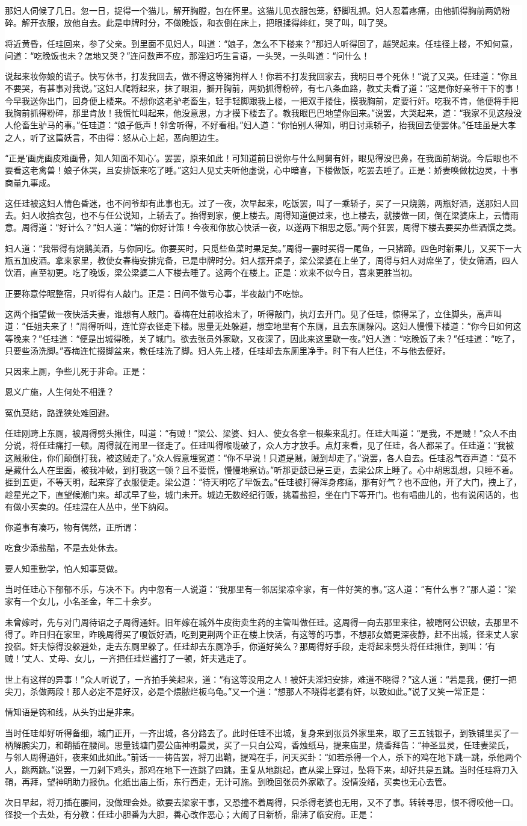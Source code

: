 那妇人伺候了几日。忽一日，捉得一个猫儿，解开胸膛，包在怀里。这猫儿见衣服包笼，舒脚乱抓。妇人忍着疼痛，由他抓得胸前两奶粉碎。解开衣服，放他自去。此是申牌时分，不做晚饭，和衣倒在床上，把眼揉得绯红，哭了叫，叫了哭。

将近黄昏，任珪回来，参了父亲。到里面不见妇人，叫道：“娘子，怎么不下楼来？”那妇人听得回了，越哭起来。任珪径上楼，不知何意，问道：“吃晚饭也未？怎地又哭？”连问数声不应，那淫妇巧生言语，一头哭，一头叫道：“问什么！

说起来妆你娘的谎子。快写休书，打发我回去，做不得这等猪狗样人！你若不打发我回家去，我明日寻个死休！”说了又哭。任珪道：“你且不要哭，有甚事对我说。”这妇人爬将起来，抹了眼泪，擗开胸前，两奶抓得粉碎，有七八条血路，教丈夫看了道：“这是你好亲爷干下的事！今早我送你出门，回身便上楼来。不想你这老驴老畜生，轻手轻脚跟我上楼，一把双手搂住，摸我胸前，定要行奸。吃我不肯，他便将手把我胸前抓得粉碎，那里肯放！我慌忙叫起来，他没意思，方才摸下楼去了。教我眼巴巴地望你回来。”说罢，大哭起来，道：“我家不见这般没人伦畜生驴马的事。”任珪道：“娘子低声！邻舍听得，不好看相。”妇人道：“你怕别人得知，明日讨乘轿子，抬我回去便罢休。”任珪虽是大孝之人，听了这篇妖言，不由得：怒从心上起，恶向胆边生。

“正是‘画虎画皮难画骨，知人知面不知心’。罢罢，原来如此！可知道前日说你与什么阿舅有奸，眼见得没巴鼻，在我面前胡说。今后眼也不要看这老禽兽！娘子休哭，且安排饭来吃了睡。”这妇人见丈夫听他虚说，心中暗喜，下楼做饭，吃罢去睡了。正是：娇妻唤做枕边灵，十事商量九事成。

这任珪被这妇人情色昏迷，也不问爷却有此事也无。过了一夜，次早起来，吃饭罢，叫了一乘轿子，买了一只烧鹅，两瓶好酒，送那妇人回去。妇人收拾衣包，也不与任公说知，上轿去了。抬得到家，便上楼去。周得知道便过来，也上楼去，就搂做一团，倒在梁婆床上，云情雨意。周得道：“好计么？”妇人道：“端的你好计策！今夜和你放心快活一夜，以遂两下相思之愿。”两个狂罢，周得下楼去要买办些酒馔之类。

妇人道：“我带得有烧鹅美酒，与你同吃。你要买时，只觅些鱼菜时果足矣。”周得一霎时买得一尾鱼，一只猪蹄。四色时新果儿，又买下一大瓶五加皮酒。拿来家里，教使女春梅安排完备，已是申牌时分。妇人摆开桌子，梁公梁婆在上坐了，周得与妇人对席坐了，使女筛酒，四人饮酒，直至初更。吃了晚饭，梁公梁婆二人下楼去睡了。这两个在楼上。正是：欢来不似今日，喜来更胜当初。

正要称意停眠整宿，只听得有人敲门。正是：日间不做亏心事，半夜敲门不吃惊。

这两个指望做一夜快活夫妻，谁想有人敲门。春梅在灶前收拾未了，听得敲门，执灯去开门。见了任珪，惊得呆了，立住脚头，高声叫道：“任姐夫来了！”周得听叫，连忙穿衣径走下楼。思量无处躲避，想空地里有个东厕，且去东厕躲闪。这妇人慢慢下楼道：“你今日如何这等晚来？”任珪道：“便是出城得晚，关了城门。欲去张员外家歇，又夜深了，因此来这里歇一夜。”妇人道：“吃晚饭了未？”任珪道：“吃了，只要些汤洗脚。”春梅连忙掇脚盆来，教任珪洗了脚。妇人先上楼，任珪却去东厕里净手。时下有人拦住，不与他去便好。

只因来上厕，争些儿死于非命。正是：

恩义广施，人生何处不相逢？

冤仇莫结，路逢狭处难回避。

任珪刚跨上东厕，被周得劈头揪住，叫道：“有贼！”梁公、梁婆、妇人、使女各拿一根柴来乱打。任珪大叫道：“是我，不是贼！”众人不由分说，将任珪痛打一顿。周得就在闹里一径走了。任珪叫得喉咙破了，众人方才放手。点灯来看，见了任珪，各人都呆了。任珪道：“我被这贼揪住，你们颠倒打我，被这贼走了。”众人假意埋冤道：“你不早说！只道是贼，贼到却走了。”说罢，各人自去。任珪忍气吞声道：“莫不是藏什么人在里面，被我冲破，到打我这一顿？且不要慌，慢慢地察访。”听那更鼓已是三更，去梁公床上睡了。心中胡思乱想，只睡不着。捱到五更，不等天明，起来穿了衣服便走。梁公道：“待天明吃了早饭去。”任珪被打得浑身疼痛，那有好气？也不应他，开了大门，拽上了，趁星光之下，直望候潮门来。却忒早了些，城门未开。城边无数经纪行贩，挑着盐担，坐在门下等开门。也有唱曲儿的，也有说闲话的，也有做小买卖的。任珪混在人丛中，坐下纳闷。

你道事有凑巧，物有偶然，正所谓：

吃食少添盐醋，不是去处休去。

要人知重勤学，怕人知事莫做。

当时任珪心下郁郁不乐，与决不下。内中忽有一人说道：“我那里有一邻居梁凉伞家，有一件好笑的事。”这人道：“有什么事？”那人道：“梁家有一个女儿，小名圣金，年二十余岁。

未曾嫁时，先与对门周待诏之子周得通奸。旧年嫁在城外牛皮街卖生药的主管叫做任珪。这周得一向去那里来往，被瞎阿公识破，去那里不得了。昨日归在家里，昨晚周得买了嗄饭好酒，吃到更荆两个正在楼上快活，有这等的巧事，不想那女婿更深夜静，赶不出城，径来丈人家投宿。奸夫惊得没躲避处，走去东厕里躲了。任珪却去东厕净手，你道好笑么？那周得好手段，走将起来劈头将任珪揪住，到叫：‘有贼！’丈人、丈母、女儿，一齐把任珪烂酱打了一顿，奸夫逃走了。

世上有这样的异事！”众人听说了，一齐拍手笑起来，道：“有这等没用之人！被奸夫淫妇安排，难道不晓得？”这人道：“若是我，便打一把尖刀，杀做两段！那人必定不是好汉，必是个煨脓烂板乌龟。”又一个道：“想那人不晓得老婆有奸，以致如此。”说了又笑一常正是：

情知语是钩和线，从头钓出是非来。

当时任珪却好听得备细，城门正开，一齐出城，各分路去了。此时任珪不出城，复身来到张员外家里来，取了三五钱银子，到铁铺里买了一柄解腕尖刀，和鞘插在腰间。思量钱塘门晏公庙神明最灵，买了一只白公鸡，香烛纸马，提来庙里，烧香拜告：“神圣显灵，任珪妻梁氏，与邻人周得通奸，夜来如此如此。”前话一一祷告罢，将刀出鞘，提鸡在手，问天买卦：“如若杀得一个人，杀下的鸡在地下跳一跳，杀他两个人，跳两跳。”说罢，一刀剁下鸡头，那鸡在地下一连跳了四跳，重复从地跳起，直从梁上穿过，坠将下来，却好共是五跳。当时任珪将刀入鞘，再拜，望神明助力报仇。化纸出庙上街，东行西走，无计可施。到晚回张员外家歇了。没情没绪，买卖也无心去管。

次日早起，将刀插在腰间，没做理会处。欲要去梁家干事，又恐撞不着周得，只杀得老婆也无用，又不了事。转转寻思，恨不得咬他一口。径投一个去处，有分教：任珪小胆番为大胆，善心改作恶心；大闹了日新桥，鼎沸了临安府。正是：
